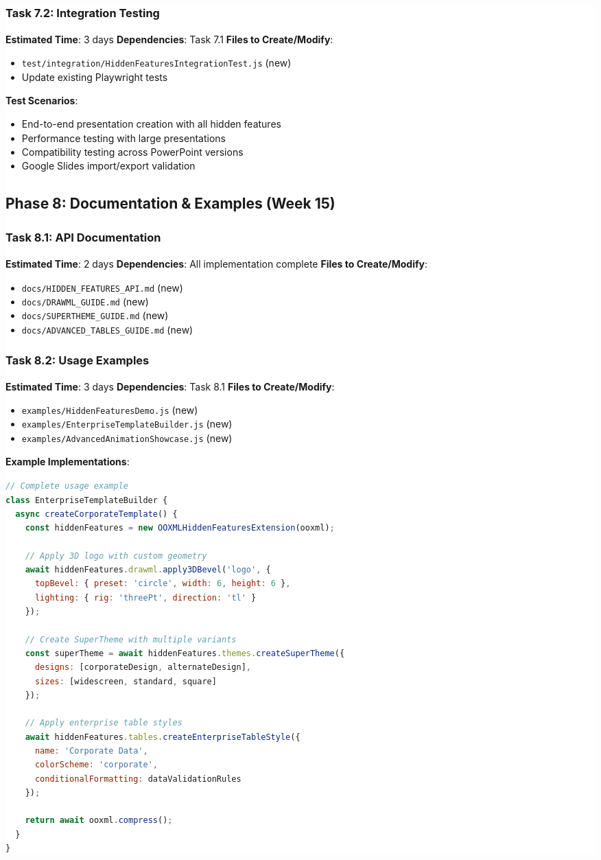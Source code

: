 ### Task 7.2: Integration Testing
**Estimated Time**: 3 days
**Dependencies**: Task 7.1
**Files to Create/Modify**:
- `test/integration/HiddenFeaturesIntegrationTest.js` (new)
- Update existing Playwright tests

**Test Scenarios**:
- End-to-end presentation creation with all hidden features
- Performance testing with large presentations
- Compatibility testing across PowerPoint versions
- Google Slides import/export validation

## Phase 8: Documentation & Examples (Week 15)

### Task 8.1: API Documentation
**Estimated Time**: 2 days
**Dependencies**: All implementation complete
**Files to Create/Modify**:
- `docs/HIDDEN_FEATURES_API.md` (new)
- `docs/DRAWML_GUIDE.md` (new)
- `docs/SUPERTHEME_GUIDE.md` (new)
- `docs/ADVANCED_TABLES_GUIDE.md` (new)

### Task 8.2: Usage Examples
**Estimated Time**: 3 days
**Dependencies**: Task 8.1
**Files to Create/Modify**:
- `examples/HiddenFeaturesDemo.js` (new)
- `examples/EnterpriseTemplateBuilder.js` (new)
- `examples/AdvancedAnimationShowcase.js` (new)

**Example Implementations**:
```javascript
// Complete usage example
class EnterpriseTemplateBuilder {
  async createCorporateTemplate() {
    const hiddenFeatures = new OOXMLHiddenFeaturesExtension(ooxml);
    
    // Apply 3D logo with custom geometry
    await hiddenFeatures.drawml.apply3DBevel('logo', {
      topBevel: { preset: 'circle', width: 6, height: 6 },
      lighting: { rig: 'threePt', direction: 'tl' }
    });
    
    // Create SuperTheme with multiple variants
    const superTheme = await hiddenFeatures.themes.createSuperTheme({
      designs: [corporateDesign, alternateDesign],
      sizes: [widescreen, standard, square]
    });
    
    // Apply enterprise table styles
    await hiddenFeatures.tables.createEnterpriseTableStyle({
      name: 'Corporate Data',
      colorScheme: 'corporate',
      conditionalFormatting: dataValidationRules
    });
    
    return await ooxml.compress();
  }
}
```
